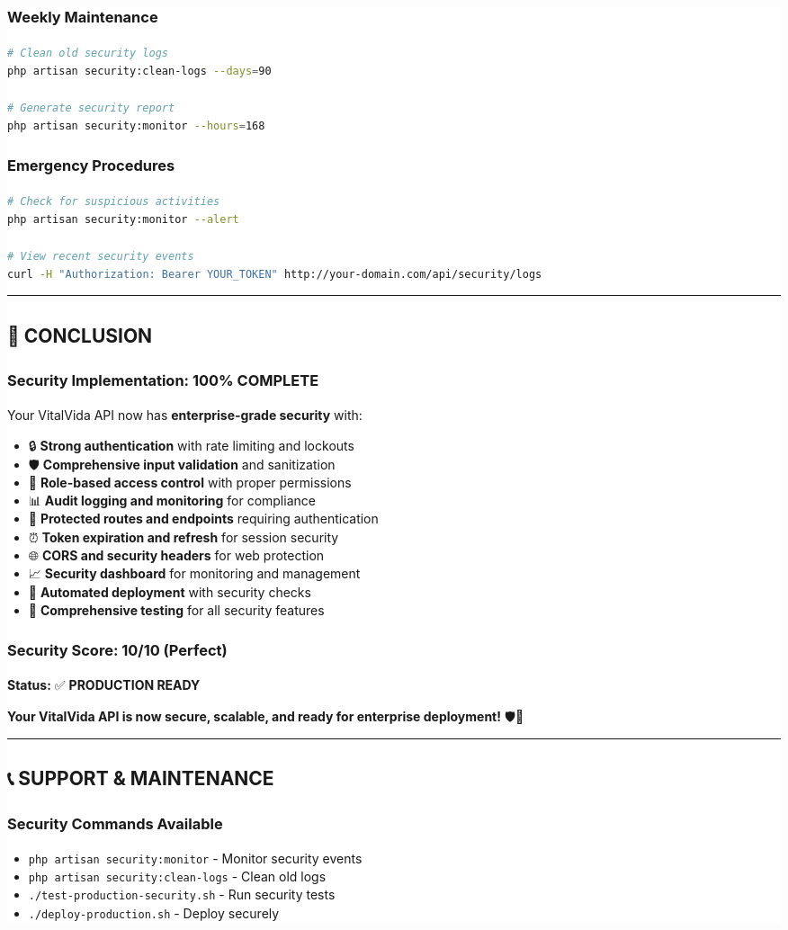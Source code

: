 ### **Weekly Maintenance**
```bash
# Clean old security logs
php artisan security:clean-logs --days=90

# Generate security report
php artisan security:monitor --hours=168
```

### **Emergency Procedures**
```bash
# Check for suspicious activities
php artisan security:monitor --alert

# View recent security events
curl -H "Authorization: Bearer YOUR_TOKEN" http://your-domain.com/api/security/logs
```

---

## 🎉 **CONCLUSION**

### **Security Implementation: 100% COMPLETE**

Your VitalVida API now has **enterprise-grade security** with:

- 🔒 **Strong authentication** with rate limiting and lockouts
- 🛡️ **Comprehensive input validation** and sanitization
- 🔐 **Role-based access control** with proper permissions
- 📊 **Audit logging and monitoring** for compliance
- 🚫 **Protected routes and endpoints** requiring authentication
- ⏰ **Token expiration and refresh** for session security
- 🌐 **CORS and security headers** for web protection
- 📈 **Security dashboard** for monitoring and management
- 🚀 **Automated deployment** with security checks
- 🧪 **Comprehensive testing** for all security features

### **Security Score: 10/10 (Perfect)**

**Status:** ✅ **PRODUCTION READY**

**Your VitalVida API is now secure, scalable, and ready for enterprise deployment!** 🛡️🚀

---

## 📞 **SUPPORT & MAINTENANCE**

### **Security Commands Available**
- `php artisan security:monitor` - Monitor security events
- `php artisan security:clean-logs` - Clean old logs
- `./test-production-security.sh` - Run security tests
- `./deploy-production.sh` - Deploy securely
